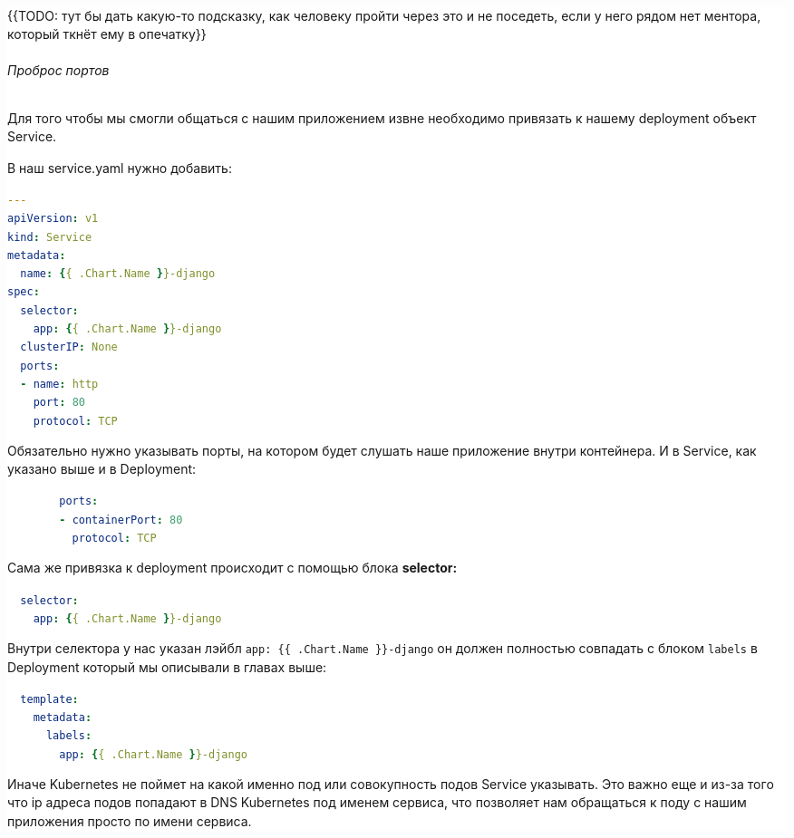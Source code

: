 {{TODO: тут бы дать какую-то подсказку, как человеку пройти через это и не поседеть, если у него рядом нет ментора, который ткнёт ему в опечатку}}

###### Проброс портов

Для того чтобы мы смогли общаться с нашим приложением извне необходимо привязать к нашему deployment объект Service.

В наш service.yaml нужно добавить:

```yaml
---
apiVersion: v1
kind: Service
metadata:
  name: {{ .Chart.Name }}-django
spec:
  selector:
    app: {{ .Chart.Name }}-django
  clusterIP: None
  ports:
  - name: http
    port: 80
    protocol: TCP
```
Обязательно нужно указывать порты, на котором будет слушать наше приложение внутри контейнера. И в Service, как указано выше и в Deployment:

```yaml
        ports:
        - containerPort: 80
          protocol: TCP
```

Сама же привязка к deployment происходит с помощью блока **selector:**


```yaml
  selector:
    app: {{ .Chart.Name }}-django
```


Внутри селектора у нас указан лэйбл `app: {{ .Chart.Name }}-django` он должен полностью совпадать с блоком `labels` в Deployment который мы описывали в главах выше:



```yaml
  template:
    metadata:
      labels:
        app: {{ .Chart.Name }}-django
```


Иначе Kubernetes не поймет на какой именно под или совокупность подов Service указывать. Это важно еще и из-за того что ip адреса подов попадают в DNS Kubernetes под именем сервиса, что позволяет нам обращаться к поду с нашим приложения просто по имени сервиса.
